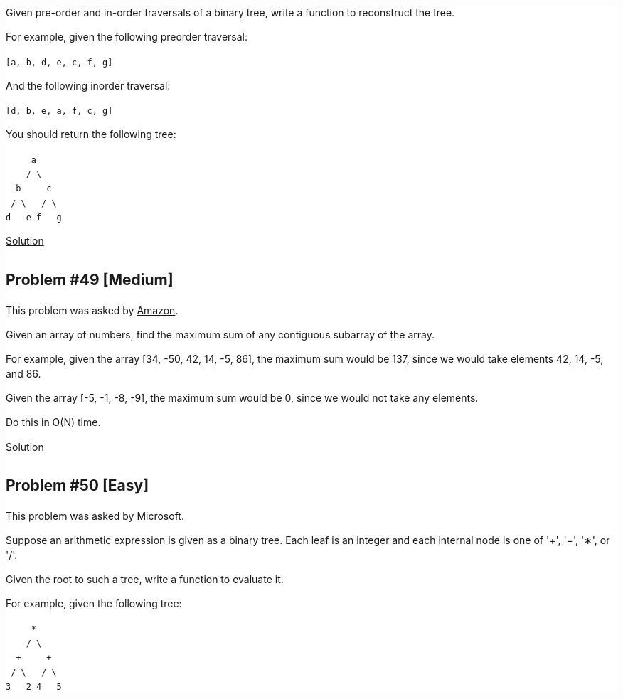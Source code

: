 Given pre-order and in-order traversals of a binary tree, write a function to reconstruct the tree.

For example, given the following preorder traversal:

```
[a, b, d, e, c, f, g]
```

And the following inorder traversal:

```
[d, b, e, a, f, c, g]
```

You should return the following tree:

```
     a
    / \
  b     c
 / \   / \
d   e f   g
```

[Solution](problems_041_050/Problem_048.java)

## Problem #49 [Medium]

This problem was asked by <u>Amazon</u>.

Given an array of numbers, find the maximum sum of any contiguous subarray of the array.

For example, given the array [34, -50, 42, 14, -5, 86], the maximum sum would be 137, since we would take elements 42, 14, -5, and 86.

Given the array [-5, -1, -8, -9], the maximum sum would be 0, since we would not take any elements.

Do this in O(N) time.

[Solution](problems_041_050/Problem_049.java)

## Problem #50 [Easy]

This problem was asked by <u>Microsoft</u>.

Suppose an arithmetic expression is given as a binary tree. Each leaf is an integer and each internal node is one of '+', '−', '∗', or '/'.

Given the root to such a tree, write a function to evaluate it.

For example, given the following tree:

```
     *
    / \
  +     +
 / \   / \
3   2 4   5
```

